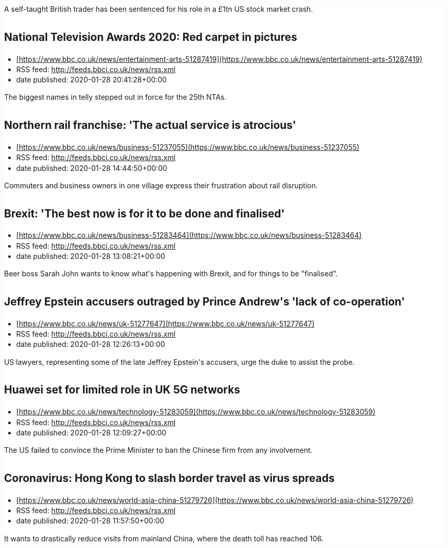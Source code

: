 A self-taught British trader has been sentenced for his role in a £1tn US stock market crash.

## National Television Awards 2020: Red carpet in pictures
 - [https://www.bbc.co.uk/news/entertainment-arts-51287419](https://www.bbc.co.uk/news/entertainment-arts-51287419)
 - RSS feed: http://feeds.bbci.co.uk/news/rss.xml
 - date published: 2020-01-28 20:41:28+00:00

The biggest names in telly stepped out in force for the 25th NTAs.

## Northern rail franchise: 'The actual service is atrocious'
 - [https://www.bbc.co.uk/news/business-51237055](https://www.bbc.co.uk/news/business-51237055)
 - RSS feed: http://feeds.bbci.co.uk/news/rss.xml
 - date published: 2020-01-28 14:44:50+00:00

Commuters and business owners in one village express their frustration about rail disruption.

## Brexit: 'The best now is for it to be done and finalised'
 - [https://www.bbc.co.uk/news/business-51283464](https://www.bbc.co.uk/news/business-51283464)
 - RSS feed: http://feeds.bbci.co.uk/news/rss.xml
 - date published: 2020-01-28 13:08:21+00:00

Beer boss Sarah John wants to know what's happening with Brexit, and for things to be "finalised".

## Jeffrey Epstein accusers outraged by Prince Andrew's 'lack of co-operation'
 - [https://www.bbc.co.uk/news/uk-51277647](https://www.bbc.co.uk/news/uk-51277647)
 - RSS feed: http://feeds.bbci.co.uk/news/rss.xml
 - date published: 2020-01-28 12:26:13+00:00

US lawyers, representing some of the late Jeffrey Epstein's accusers, urge the duke to assist the probe.

## Huawei set for limited role in UK 5G networks
 - [https://www.bbc.co.uk/news/technology-51283059](https://www.bbc.co.uk/news/technology-51283059)
 - RSS feed: http://feeds.bbci.co.uk/news/rss.xml
 - date published: 2020-01-28 12:09:27+00:00

The US failed to convince the Prime Minister to ban the Chinese firm from any involvement.

## Coronavirus: Hong Kong to slash border travel as virus spreads
 - [https://www.bbc.co.uk/news/world-asia-china-51279726](https://www.bbc.co.uk/news/world-asia-china-51279726)
 - RSS feed: http://feeds.bbci.co.uk/news/rss.xml
 - date published: 2020-01-28 11:57:50+00:00

It wants to drastically reduce visits from mainland China, where the death toll has reached 106.
